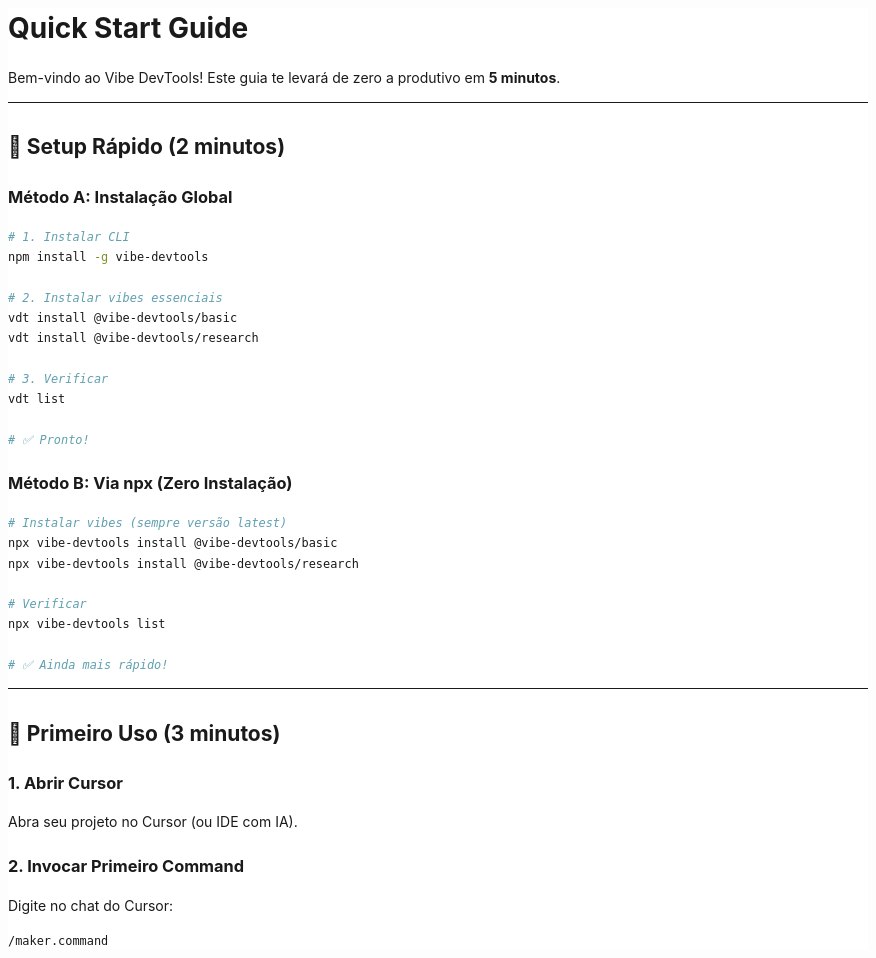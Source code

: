 # Quick Start Guide

Bem-vindo ao Vibe DevTools! Este guia te levará de zero a produtivo em **5 minutos**.

---

## 🚀 Setup Rápido (2 minutos)

### Método A: Instalação Global

```bash
# 1. Instalar CLI
npm install -g vibe-devtools

# 2. Instalar vibes essenciais
vdt install @vibe-devtools/basic
vdt install @vibe-devtools/research

# 3. Verificar
vdt list

# ✅ Pronto!
```

### Método B: Via npx (Zero Instalação)

```bash
# Instalar vibes (sempre versão latest)
npx vibe-devtools install @vibe-devtools/basic
npx vibe-devtools install @vibe-devtools/research

# Verificar
npx vibe-devtools list

# ✅ Ainda mais rápido!
```

---

## 🎯 Primeiro Uso (3 minutos)

### 1. Abrir Cursor

Abra seu projeto no Cursor (ou IDE com IA).

### 2. Invocar Primeiro Command

Digite no chat do Cursor:

```
/maker.command
```

